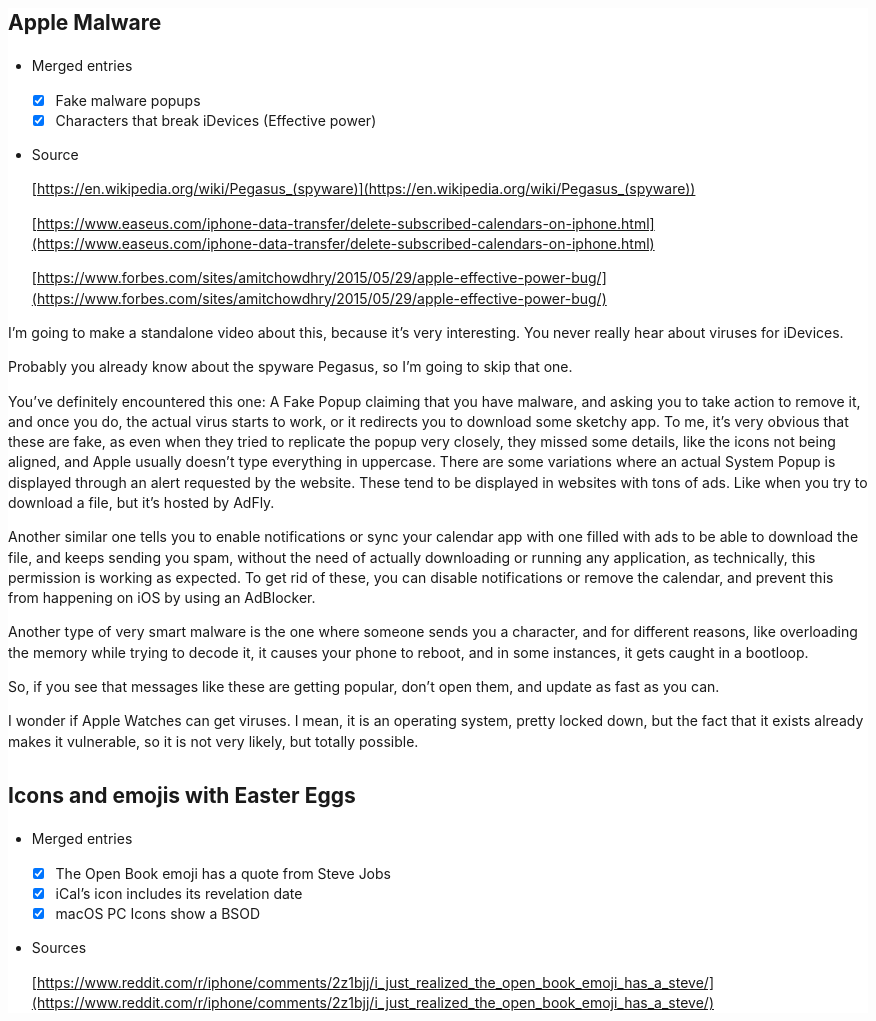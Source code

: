## Apple Malware

- Merged entries
    - [x]  Fake malware popups
    - [x]  Characters that break iDevices (Effective power)
- Source
    
    [https://en.wikipedia.org/wiki/Pegasus_(spyware)](https://en.wikipedia.org/wiki/Pegasus_(spyware))
    
    [https://www.easeus.com/iphone-data-transfer/delete-subscribed-calendars-on-iphone.html](https://www.easeus.com/iphone-data-transfer/delete-subscribed-calendars-on-iphone.html)
    
    [https://www.forbes.com/sites/amitchowdhry/2015/05/29/apple-effective-power-bug/](https://www.forbes.com/sites/amitchowdhry/2015/05/29/apple-effective-power-bug/)
    

I’m going to make a standalone video about this, because it’s very interesting. You never really hear about viruses for iDevices.

Probably you already know about the spyware Pegasus, so I’m going to skip that one.

You’ve definitely encountered this one: A Fake Popup claiming that you have malware, and asking you to take action to remove it, and once you do, the actual virus starts to work, or it redirects you to download some sketchy app. To me, it’s very obvious that these are fake, as even when they tried to replicate the popup very closely, they missed some details, like the icons not being aligned, and Apple usually doesn’t type everything in uppercase. There are some variations where an actual System Popup is displayed through an alert requested by the website. These tend to be displayed in websites with tons of ads. Like when you try to download a file, but it’s hosted by AdFly.

Another similar one tells you to enable notifications or sync your calendar app with one filled with ads to be able to download the file, and keeps sending you spam, without the need of actually downloading or running any application, as technically, this permission is working as expected. To get rid of these, you can disable notifications or remove the calendar, and prevent this from happening on iOS by using an AdBlocker.

Another type of very smart malware is the one where someone sends you a character, and for different reasons, like overloading the memory while trying to decode it, it causes your phone to reboot, and in some instances, it gets caught in a bootloop.

So, if you see that messages like these are getting popular, don’t open them, and update as fast as you can.

I wonder if Apple Watches can get viruses. I mean, it is an operating system, pretty locked down, but the fact that it exists already makes it vulnerable, so it is not very likely, but totally possible.

## Icons and emojis with Easter Eggs

- Merged entries
    - [x]  The Open Book emoji has a quote from Steve Jobs
    - [x]  iCal’s icon includes its revelation date
    - [x]  macOS PC Icons show a BSOD
- Sources
    
    [https://www.reddit.com/r/iphone/comments/2z1bjj/i_just_realized_the_open_book_emoji_has_a_steve/](https://www.reddit.com/r/iphone/comments/2z1bjj/i_just_realized_the_open_book_emoji_has_a_steve/)
    